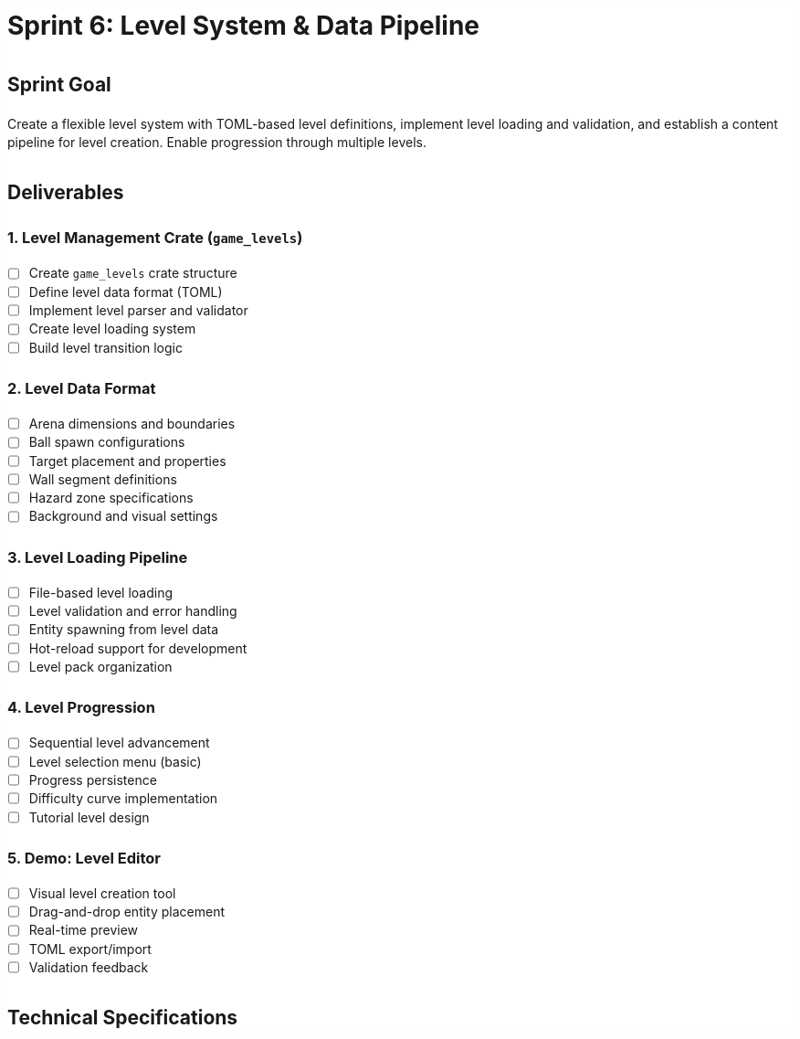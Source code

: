 # Sprint 6: Level System & Data Pipeline

## Sprint Goal
Create a flexible level system with TOML-based level definitions, implement level loading and validation, and establish a content pipeline for level creation. Enable progression through multiple levels.

## Deliverables

### 1. Level Management Crate (`game_levels`)
- [ ] Create `game_levels` crate structure
- [ ] Define level data format (TOML)
- [ ] Implement level parser and validator
- [ ] Create level loading system
- [ ] Build level transition logic

### 2. Level Data Format
- [ ] Arena dimensions and boundaries
- [ ] Ball spawn configurations
- [ ] Target placement and properties
- [ ] Wall segment definitions
- [ ] Hazard zone specifications
- [ ] Background and visual settings

### 3. Level Loading Pipeline
- [ ] File-based level loading
- [ ] Level validation and error handling
- [ ] Entity spawning from level data
- [ ] Hot-reload support for development
- [ ] Level pack organization

### 4. Level Progression
- [ ] Sequential level advancement
- [ ] Level selection menu (basic)
- [ ] Progress persistence
- [ ] Difficulty curve implementation
- [ ] Tutorial level design

### 5. Demo: Level Editor
- [ ] Visual level creation tool
- [ ] Drag-and-drop entity placement
- [ ] Real-time preview
- [ ] TOML export/import
- [ ] Validation feedback

## Technical Specifications
